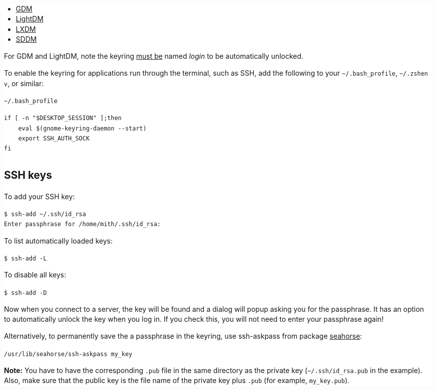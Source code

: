 *   [GDM](/index.php/GDM "GDM")
*   [LightDM](/index.php/LightDM "LightDM")
*   [LXDM](/index.php/LXDM "LXDM")
*   [SDDM](/index.php/SDDM "SDDM")

For GDM and LightDM, note the keyring [must be](https://wiki.gnome.org/Projects/GnomeKeyring/Pam) named *login* to be automatically unlocked.

To enable the keyring for applications run through the terminal, such as SSH, add the following to your `~/.bash_profile`, `~/.zshenv`, or similar:

 `~/.bash_profile` 
```
if [ -n "$DESKTOP_SESSION" ];then
    eval $(gnome-keyring-daemon --start)
    export SSH_AUTH_SOCK
fi
```

## SSH keys

To add your SSH key:

```
$ ssh-add ~/.ssh/id_rsa
Enter passphrase for /home/mith/.ssh/id_rsa:

```

To list automatically loaded keys:

```
$ ssh-add -L

```

To disable all keys:

```
$ ssh-add -D

```

Now when you connect to a server, the key will be found and a dialog will popup asking you for the passphrase. It has an option to automatically unlock the key when you log in. If you check this, you will not need to enter your passphrase again!

Alternatively, to permanently save the a passphrase in the keyring, use ssh-askpass from package [seahorse](https://www.archlinux.org/packages/?name=seahorse):

```
/usr/lib/seahorse/ssh-askpass my_key

```

**Note:** You have to have the corresponding `.pub` file in the same directory as the private key (`~/.ssh/id_rsa.pub` in the example). Also, make sure that the public key is the file name of the private key plus `.pub` (for example, `my_key.pub`).
